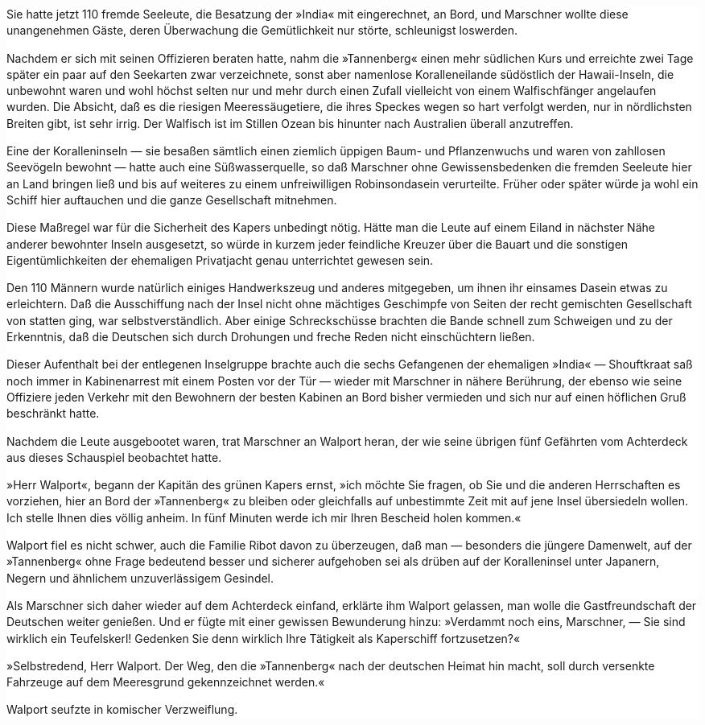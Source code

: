 Sie hatte jetzt 110 fremde Seeleute, die Besatzung der »India« mit eingerechnet, an Bord, und Marschner wollte diese unangenehmen Gäste, deren Überwachung die Gemütlichkeit nur störte, schleunigst loswerden.

Nachdem er sich mit seinen Offizieren beraten hatte, nahm die »Tannenberg« einen mehr südlichen Kurs und erreichte zwei Tage später ein paar auf den Seekarten zwar verzeichnete, sonst aber namenlose Koralleneilande südöstlich der Hawaii-Inseln, die unbewohnt waren und wohl höchst selten nur und mehr durch einen Zufall vielleicht von einem Walfischfänger angelaufen wurden. Die Absicht, daß es die riesigen Meeressäugetiere, die ihres Speckes wegen so hart verfolgt werden, nur in nördlichsten Breiten gibt, ist sehr irrig. Der Walfisch ist im Stillen Ozean bis hinunter nach Australien überall anzutreffen.

Eine der Koralleninseln — sie besaßen sämtlich einen ziemlich üppigen Baum- und Pflanzenwuchs und waren von zahllosen Seevögeln bewohnt — hatte auch eine Süßwasserquelle, so daß Marschner ohne Gewissensbedenken die fremden Seeleute hier an Land bringen ließ und bis auf weiteres zu einem unfreiwilligen Robinsondasein verurteilte. Früher oder später würde ja wohl ein Schiff hier auftauchen und die ganze Gesellschaft mitnehmen.

Diese Maßregel war für die Sicherheit des Kapers unbedingt nötig. Hätte man die Leute auf einem Eiland in nächster Nähe anderer bewohnter Inseln ausgesetzt, so würde in kurzem jeder feindliche Kreuzer über die Bauart und die sonstigen Eigentümlichkeiten der ehemaligen Privatjacht genau unterrichtet gewesen sein.

Den 110 Männern wurde natürlich einiges Handwerkszeug und anderes mitgegeben, um ihnen ihr einsames Dasein etwas zu erleichtern. Daß die Ausschiffung nach der Insel nicht ohne mächtiges Geschimpfe von Seiten der recht gemischten Gesellschaft von statten ging, war selbstverständlich. Aber einige Schreckschüsse brachten die Bande schnell zum Schweigen und zu der Erkenntnis, daß die Deutschen sich durch Drohungen und freche Reden nicht einschüchtern ließen.

Dieser Aufenthalt bei der entlegenen Inselgruppe brachte auch die sechs Gefangenen der ehemaligen »India« — Shouftkraat saß noch immer in Kabinenarrest mit einem Posten vor der Tür — wieder mit Marschner in nähere Berührung, der ebenso wie seine Offiziere jeden Verkehr mit den Bewohnern der besten Kabinen an Bord bisher vermieden und sich nur auf einen höflichen Gruß beschränkt hatte.

Nachdem die Leute ausgebootet waren, trat Marschner an Walport heran, der wie seine übrigen fünf Gefährten vom Achterdeck aus dieses Schauspiel beobachtet hatte.

»Herr Walport«, begann der Kapitän des grünen Kapers ernst, »ich möchte Sie fragen, ob Sie und die anderen Herrschaften es vorziehen, hier an Bord der »Tannenberg« zu bleiben oder gleichfalls auf unbestimmte Zeit mit auf jene Insel übersiedeln wollen. Ich stelle Ihnen dies völlig anheim. In fünf Minuten werde ich mir Ihren Bescheid holen kommen.«

Walport fiel es nicht schwer, auch die Familie Ribot davon zu überzeugen, daß man — besonders die jüngere Damenwelt, auf der »Tannenberg« ohne Frage bedeutend besser und sicherer aufgehoben sei als drüben auf der Koralleninsel unter Japanern, Negern und ähnlichem unzuverlässigem Gesindel.

Als Marschner sich daher wieder auf dem Achterdeck einfand, erklärte ihm Walport gelassen, man wolle die Gastfreundschaft der Deutschen weiter genießen. Und er fügte mit einer gewissen Bewunderung hinzu: »Verdammt noch eins, Marschner, — Sie sind wirklich ein Teufelskerl! Gedenken Sie denn wirklich Ihre Tätigkeit als Kaperschiff fortzusetzen?«

»Selbstredend, Herr Walport. Der Weg, den die »Tannenberg« nach der deutschen Heimat hin macht, soll durch versenkte Fahrzeuge auf dem Meeresgrund gekennzeichnet werden.«

Walport seufzte in komischer Verzweiflung.

